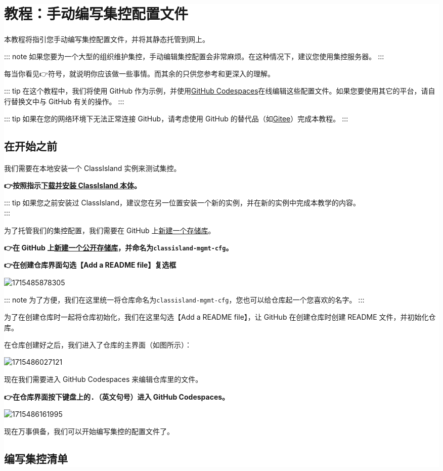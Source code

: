 # 教程：手动编写集控配置文件

本教程将指引您手动编写集控配置文件，并将其静态托管到网上。

::: note
如果您要为一个大型的组织维护集控，手动编辑集控配置会非常麻烦。在这种情况下，建议您使用集控服务器。
:::

每当你看见👉️符号，就说明你应该做一些事情。而其余的只供您参考和更深入的理解。

::: tip
在这个教程中，我们将使用 GitHub 作为示例，并使用[GitHub Codespaces](https://github.dev)在线编辑这些配置文件。如果您要使用其它的平台，请自行替换文中与 GitHub 有关的操作。
:::

::: tip
如果在您的网络环境下无法正常连接 GitHub，请考虑使用 GitHub 的替代品（如[Gitee](https://gitee.com/)）完成本教程。
:::

## 在开始之前

我们需要在本地安装一个 ClassIsland 实例来测试集控。

**👉️按照指示[下载并安装 ClassIsland 本体](https://github.com/HelloWRC/ClassIsland?tab=readme-ov-file#%E5%BC%80%E5%A7%8B%E4%BD%BF%E7%94%A8)。**

::: tip 如果您之前安装过 ClassIsland，建议您在另一位置安装一个新的实例，并在新的实例中完成本教学的内容。  
:::

为了托管我们的集控配置，我们需要在 GitHub 上[新建一个存储库](https://github.com/new)。

**👉️在 GitHub 上[新建一个公开存储库](https://github.com/new)，并命名为`classisland-mgmt-cfg`。**

**👉️在创建仓库界面勾选【Add a README file】复选框**

![1715485878305](image/tutorial-create-management-config/1715485878305.png)

::: note
为了方便，我们在这里统一将仓库命名为`classisland-mgmt-cfg`，您也可以给仓库起一个您喜欢的名字。
:::

为了在创建仓库时一起将仓库初始化，我们在这里勾选【Add a README file】，让 GitHub 在创建仓库时创建 README 文件，并初始化仓库。

在仓库创建好之后，我们进入了仓库的主界面（如图所示）：

![1715486027121](image/tutorial-create-management-config/1715486027121.png)

现在我们需要进入 GitHub Codespaces 来编辑仓库里的文件。

**👉️在仓库界面按下键盘上的<kbd>.</kbd>（英文句号）进入 GitHub Codespaces。**

![1715486161995](image/tutorial-create-management-config/1715486161995.png)

现在万事俱备，我们可以开始编写集控的配置文件了。

## 编写集控清单

